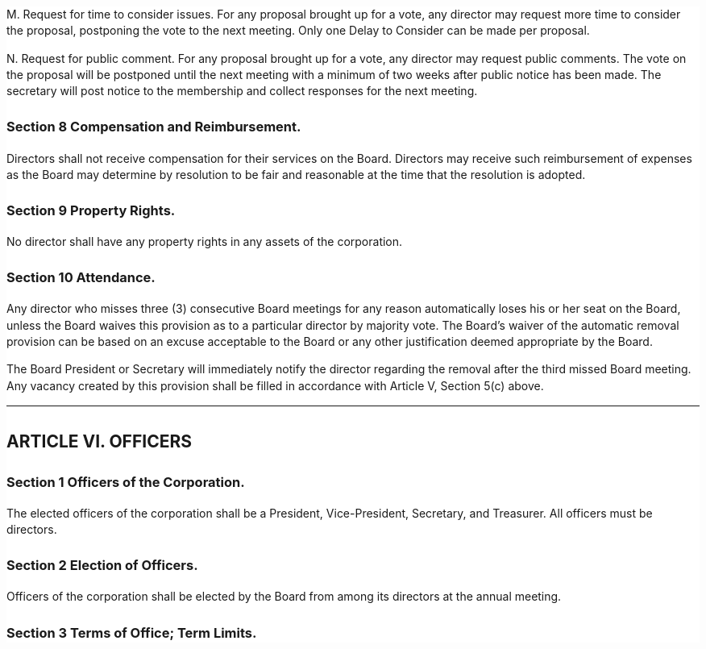 M. Request for time to consider issues.
 For any proposal brought up for a vote, any director may request more
time to consider the proposal, postponing the vote to the next meeting.
Only one Delay to Consider can be made per proposal.

N. Request for public comment.
 For any proposal brought up for a vote, any director may request
public comments. The vote on the proposal will be postponed until the next
meeting with a minimum of two weeks after public notice has been made.
The secretary will post notice to the membership and collect responses for
the next meeting.

### Section 8 Compensation and Reimbursement.

Directors shall not receive compensation for their services on the Board.
Directors may receive such reimbursement of expenses as the Board may
determine by resolution to be fair and reasonable at the time that the
resolution is adopted.

### Section 9 Property Rights.

No director shall have any property rights in any assets of the corporation.

### Section 10 Attendance.

Any director who misses three (3) consecutive Board meetings for any reason
automatically loses his or her seat on the Board, unless the Board waives
this provision as to a particular director by majority vote. The Board’s
waiver of the automatic removal provision can be based on an excuse
acceptable to the Board or any other justification deemed appropriate by
the Board.

The Board President or Secretary will immediately notify the director
regarding the removal after the third missed Board meeting. Any vacancy
created by this provision shall be filled in accordance with Article V,
Section 5(c) above.

--- 

## ARTICLE VI. OFFICERS

### Section 1 Officers of the Corporation.

The elected officers of the corporation shall be a President, Vice-President,
Secretary, and Treasurer. All officers must be directors.

### Section 2 Election of Officers.

Officers of the corporation shall be elected by the Board from among its
directors at the annual meeting.

### Section 3 Terms of Office; Term Limits.
